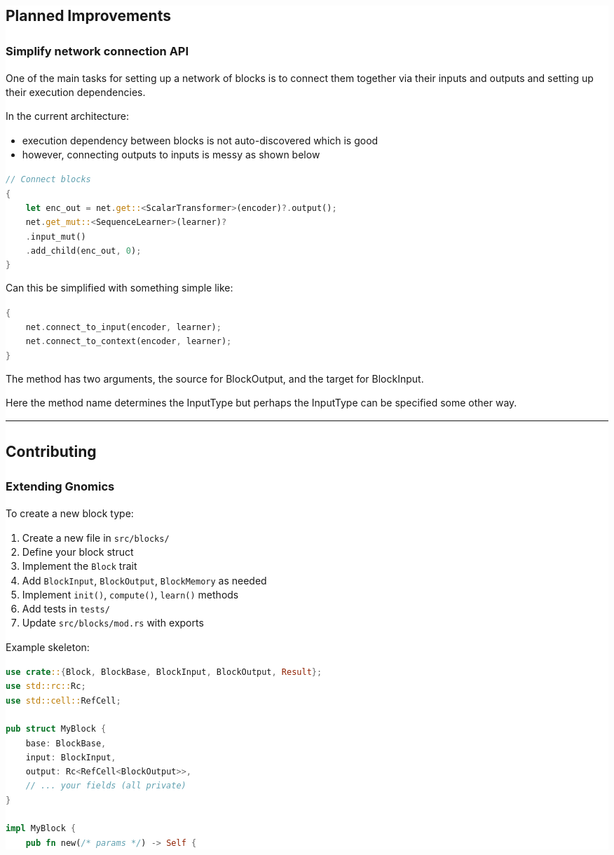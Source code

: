 
## Planned Improvements

### Simplify network connection API
One of the main tasks for setting up a network of blocks is to connect them together
via their inputs and outputs and setting up their execution dependencies.  

In the current architecture:
- execution dependency between blocks is not auto-discovered which is good
- however, connecting outputs to inputs is messy as shown below

```rust
// Connect blocks
{
    let enc_out = net.get::<ScalarTransformer>(encoder)?.output();
    net.get_mut::<SequenceLearner>(learner)?
    .input_mut()
    .add_child(enc_out, 0);
}
```

Can this be simplified with something simple like:
```rust
{
    net.connect_to_input(encoder, learner);
    net.connect_to_context(encoder, learner);
}
```
The method has two arguments, the source for BlockOutput, and the target for BlockInput.  

Here the method name determines the InputType but perhaps the InputType can be specified some other way.




---

## Contributing

### Extending Gnomics

To create a new block type:

1. Create a new file in `src/blocks/`
2. Define your block struct
3. Implement the `Block` trait
4. Add `BlockInput`, `BlockOutput`, `BlockMemory` as needed
5. Implement `init()`, `compute()`, `learn()` methods
6. Add tests in `tests/`
7. Update `src/blocks/mod.rs` with exports

Example skeleton:

```rust
use crate::{Block, BlockBase, BlockInput, BlockOutput, Result};
use std::rc::Rc;
use std::cell::RefCell;

pub struct MyBlock {
    base: BlockBase,
    input: BlockInput,
    output: Rc<RefCell<BlockOutput>>,
    // ... your fields (all private)
}

impl MyBlock {
    pub fn new(/* params */) -> Self {
```